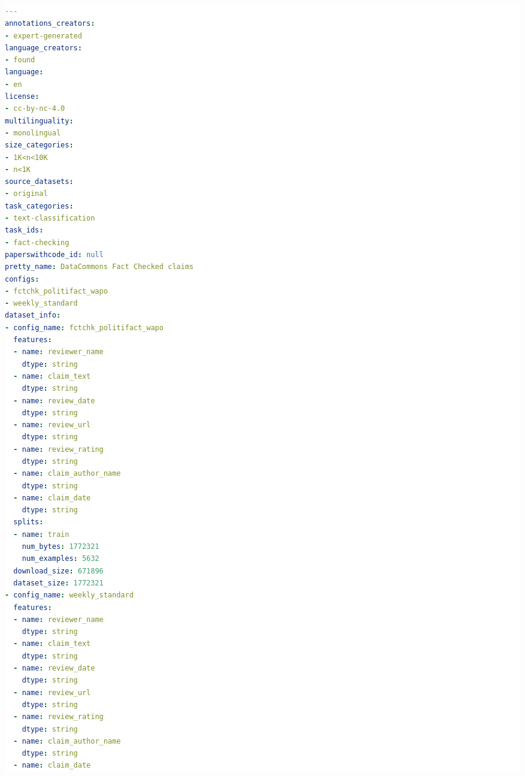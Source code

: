 ```yaml
---
annotations_creators:
- expert-generated
language_creators:
- found
language:
- en
license:
- cc-by-nc-4.0
multilinguality:
- monolingual
size_categories:
- 1K<n<10K
- n<1K
source_datasets:
- original
task_categories:
- text-classification
task_ids:
- fact-checking
paperswithcode_id: null
pretty_name: DataCommons Fact Checked claims
configs:
- fctchk_politifact_wapo
- weekly_standard
dataset_info:
- config_name: fctchk_politifact_wapo
  features:
  - name: reviewer_name
    dtype: string
  - name: claim_text
    dtype: string
  - name: review_date
    dtype: string
  - name: review_url
    dtype: string
  - name: review_rating
    dtype: string
  - name: claim_author_name
    dtype: string
  - name: claim_date
    dtype: string
  splits:
  - name: train
    num_bytes: 1772321
    num_examples: 5632
  download_size: 671896
  dataset_size: 1772321
- config_name: weekly_standard
  features:
  - name: reviewer_name
    dtype: string
  - name: claim_text
    dtype: string
  - name: review_date
    dtype: string
  - name: review_url
    dtype: string
  - name: review_rating
    dtype: string
  - name: claim_author_name
    dtype: string
  - name: claim_date
```